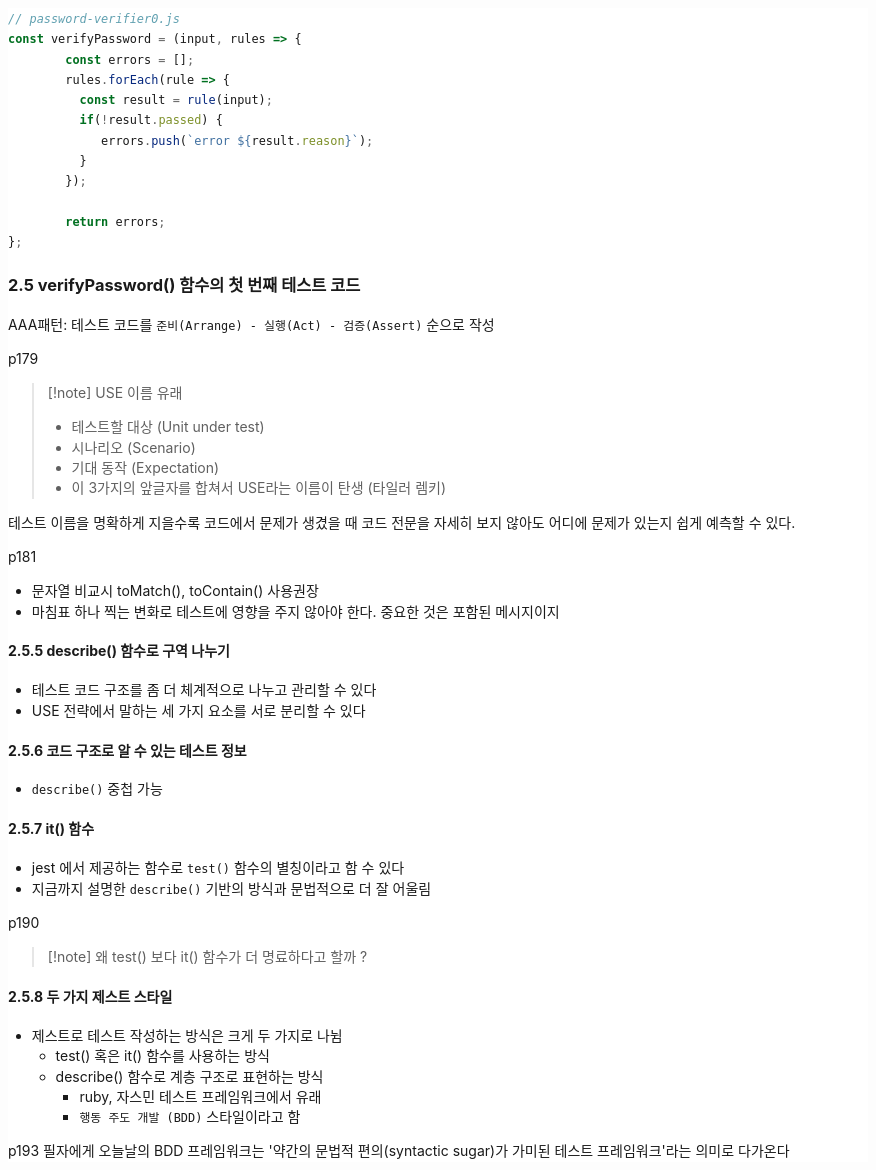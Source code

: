 ```js
// password-verifier0.js
const verifyPassword = (input, rules => {
        const errors = [];
        rules.forEach(rule => {
          const result = rule(input);
          if(!result.passed) {
             errors.push(`error ${result.reason}`);
          }
        });

        return errors;
};
```

### 2.5 verifyPassword() 함수의 첫 번째 테스트 코드
AAA패턴: 테스트 코드를 `준비(Arrange) - 실행(Act) - 검증(Assert)` 순으로 작성


p179
>[!note] USE 이름 유래
>- 테스트할 대상 (Unit under test)
>- 시나리오 (Scenario)
>- 기대 동작 (Expectation)
>- 이 3가지의 앞글자를 합쳐서 USE라는 이름이 탄생 (타일러 렘키)

테스트 이름을 명확하게 지을수록 코드에서 문제가 생겼을 때 코드 전문을 자세히 보지 않아도 어디에 문제가 있는지 쉽게 예측할 수 있다.

p181
- 문자열 비교시 toMatch(), toContain() 사용권장
- 마침표 하나 찍는 변화로 테스트에 영향을 주지 않아야 한다. 중요한 것은 포함된 메시지이지

#### 2.5.5 describe() 함수로 구역 나누기
- 테스트 코드 구조를 좀 더 체계적으로 나누고 관리할 수 있다
- USE 전략에서 말하는 세 가지 요소를 서로 분리할 수 있다
#### 2.5.6 코드 구조로 알 수 있는 테스트 정보
- `describe()` 중첩 가능

#### 2.5.7 it() 함수
- jest 에서 제공하는 함수로 `test()` 함수의 별칭이라고 함 수 있다
- 지금까지 설명한 `describe()` 기반의 방식과 문법적으로 더 잘 어울림

p190
>[!note] 왜 test() 보다 it() 함수가 더 명료하다고 할까 ?


#### 2.5.8 두 가지 제스트 스타일 
- 제스트로 테스트 작성하는 방식은 크게 두 가지로 나뉨
	- test() 혹은 it() 함수를 사용하는 방식 
	- describe() 함수로 계층 구조로 표현하는 방식
		- ruby, 자스민 테스트 프레임워크에서 유래
		- `행동 주도 개발 (BDD)` 스타일이라고 함

p193
필자에게 오늘날의 BDD 프레임워크는 '약간의 문법적 편의(syntactic sugar)가 가미된 테스트 프레임워크'라는 의미로 다가온다
